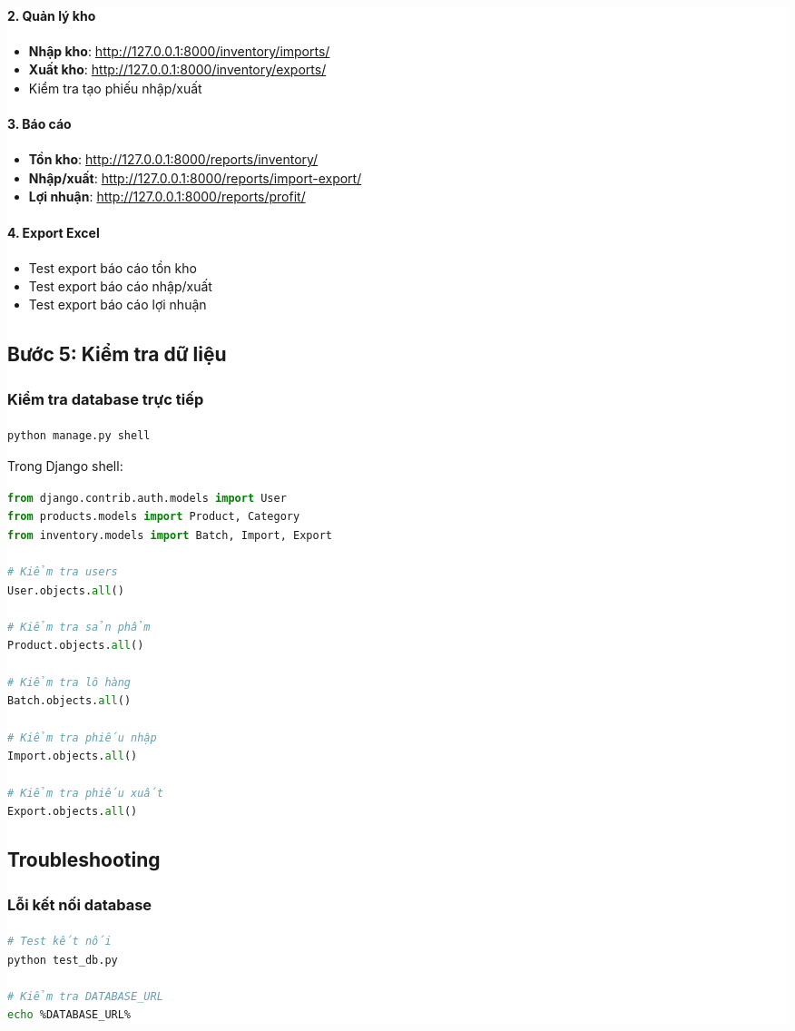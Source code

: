 #### 2. Quản lý kho
- **Nhập kho**: http://127.0.0.1:8000/inventory/imports/
- **Xuất kho**: http://127.0.0.1:8000/inventory/exports/
- Kiểm tra tạo phiếu nhập/xuất

#### 3. Báo cáo
- **Tồn kho**: http://127.0.0.1:8000/reports/inventory/
- **Nhập/xuất**: http://127.0.0.1:8000/reports/import-export/
- **Lợi nhuận**: http://127.0.0.1:8000/reports/profit/

#### 4. Export Excel
- Test export báo cáo tồn kho
- Test export báo cáo nhập/xuất
- Test export báo cáo lợi nhuận

## Bước 5: Kiểm tra dữ liệu

### Kiểm tra database trực tiếp
```bash
python manage.py shell
```

Trong Django shell:
```python
from django.contrib.auth.models import User
from products.models import Product, Category
from inventory.models import Batch, Import, Export

# Kiểm tra users
User.objects.all()

# Kiểm tra sản phẩm
Product.objects.all()

# Kiểm tra lô hàng
Batch.objects.all()

# Kiểm tra phiếu nhập
Import.objects.all()

# Kiểm tra phiếu xuất
Export.objects.all()
```

## Troubleshooting

### Lỗi kết nối database
```bash
# Test kết nối
python test_db.py

# Kiểm tra DATABASE_URL
echo %DATABASE_URL%
```
